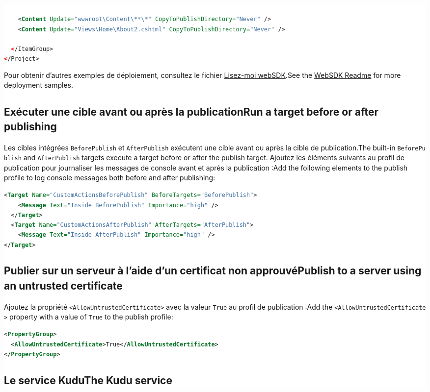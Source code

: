 ```xml

    <Content Update="wwwroot\Content\**\*" CopyToPublishDirectory="Never" />
    <Content Update="Views\Home\About2.cshtml" CopyToPublishDirectory="Never" />

  </ItemGroup>
</Project>
```

<span data-ttu-id="f3a18-288">Pour obtenir d’autres exemples de déploiement, consultez le fichier [Lisez-moi webSDK](https://github.com/aspnet/websdk).</span><span class="sxs-lookup"><span data-stu-id="f3a18-288">See the [WebSDK Readme](https://github.com/aspnet/websdk) for more deployment samples.</span></span>

## <a name="run-a-target-before-or-after-publishing"></a><span data-ttu-id="f3a18-289">Exécuter une cible avant ou après la publication</span><span class="sxs-lookup"><span data-stu-id="f3a18-289">Run a target before or after publishing</span></span>

<span data-ttu-id="f3a18-290">Les cibles intégrées `BeforePublish` et `AfterPublish` exécutent une cible avant ou après la cible de publication.</span><span class="sxs-lookup"><span data-stu-id="f3a18-290">The built-in `BeforePublish` and `AfterPublish` targets execute a target before or after the publish target.</span></span> <span data-ttu-id="f3a18-291">Ajoutez les éléments suivants au profil de publication pour journaliser les messages de console avant et après la publication :</span><span class="sxs-lookup"><span data-stu-id="f3a18-291">Add the following elements to the publish profile to log console messages both before and after publishing:</span></span>

```xml
<Target Name="CustomActionsBeforePublish" BeforeTargets="BeforePublish">
    <Message Text="Inside BeforePublish" Importance="high" />
  </Target>
  <Target Name="CustomActionsAfterPublish" AfterTargets="AfterPublish">
    <Message Text="Inside AfterPublish" Importance="high" />
</Target>
```

## <a name="publish-to-a-server-using-an-untrusted-certificate"></a><span data-ttu-id="f3a18-292">Publier sur un serveur à l’aide d’un certificat non approuvé</span><span class="sxs-lookup"><span data-stu-id="f3a18-292">Publish to a server using an untrusted certificate</span></span>

<span data-ttu-id="f3a18-293">Ajoutez la propriété `<AllowUntrustedCertificate>` avec la valeur `True` au profil de publication :</span><span class="sxs-lookup"><span data-stu-id="f3a18-293">Add the `<AllowUntrustedCertificate>` property with a value of `True` to the publish profile:</span></span>

```xml
<PropertyGroup>
  <AllowUntrustedCertificate>True</AllowUntrustedCertificate>
</PropertyGroup>
```

## <a name="the-kudu-service"></a><span data-ttu-id="f3a18-294">Le service Kudu</span><span class="sxs-lookup"><span data-stu-id="f3a18-294">The Kudu service</span></span>
